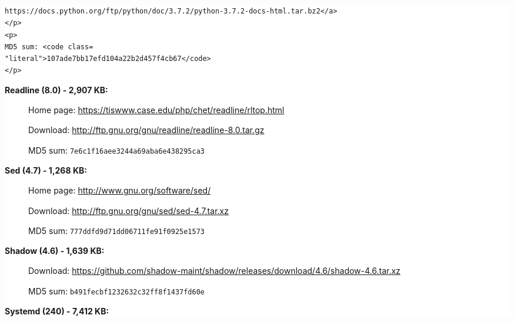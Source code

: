     https://docs.python.org/ftp/python/doc/3.7.2/python-3.7.2-docs-html.tar.bz2</a>
    </p>
    <p>
    MD5 sum: <code class=
    "literal">107ade7bb17efd104a22b2d457f4cb67</code>
    </p>
</dd>
<dt><b>
    <span class="term">Readline (8.0) - <span class="token">2,907
    KB</span>:</span>
</b></dt>
<dd>
    <p>
    Home page: <a class="ulink" href=
    "https://tiswww.case.edu/php/chet/readline/rltop.html">https://tiswww.case.edu/php/chet/readline/rltop.html</a>
    </p>
    <p>
    Download: <a class="ulink" href=
    "http://ftp.gnu.org/gnu/readline/readline-8.0.tar.gz">http://ftp.gnu.org/gnu/readline/readline-8.0.tar.gz</a>
    </p>
    <p>
    MD5 sum: <code class=
    "literal">7e6c1f16aee3244a69aba6e438295ca3</code>
    </p>
</dd>
<dt><b>
    <span class="term">Sed (4.7) - <span class="token">1,268
    KB</span>:</span>
</b></dt>
<dd>
    <p>
    Home page: <a class="ulink" href=
    "http://www.gnu.org/software/sed/">http://www.gnu.org/software/sed/</a>
    </p>
    <p>
    Download: <a class="ulink" href=
    "http://ftp.gnu.org/gnu/sed/sed-4.7.tar.xz">http://ftp.gnu.org/gnu/sed/sed-4.7.tar.xz</a>
    </p>
    <p>
    MD5 sum: <code class=
    "literal">777ddfd9d71dd06711fe91f0925e1573</code>
    </p>
</dd>
<dt><b>
    <span class="term">Shadow (4.6) - <span class="token">1,639
    KB</span>:</span>
</b></dt>
<dd>
    <p>
    Download: <a class="ulink" href=
    "https://github.com/shadow-maint/shadow/releases/download/4.6/shadow-4.6.tar.xz">
    https://github.com/shadow-maint/shadow/releases/download/4.6/shadow-4.6.tar.xz</a>
    </p>
    <p>
    MD5 sum: <code class=
    "literal">b491fecbf1232632c32ff8f1437fd60e</code>
    </p>
</dd>
<dt><b>
    <span class="term">Systemd (240) - <span class="token">7,412
    KB</span>:</span>
</b></dt>
